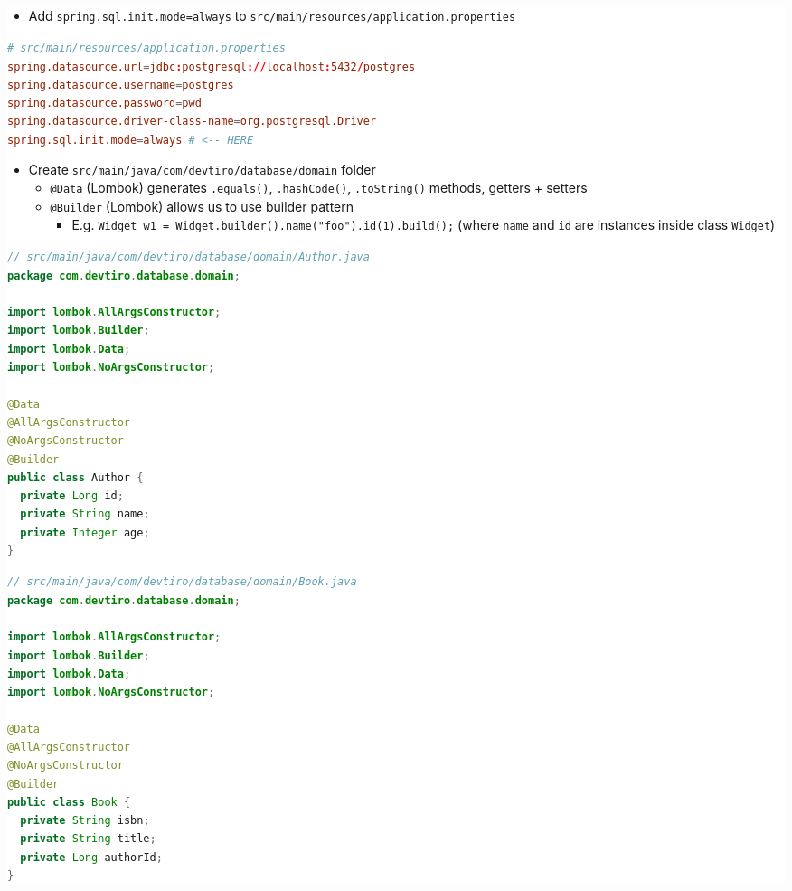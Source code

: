 - Add `spring.sql.init.mode=always` to `src/main/resources/application.properties`

```conf
# src/main/resources/application.properties
spring.datasource.url=jdbc:postgresql://localhost:5432/postgres
spring.datasource.username=postgres
spring.datasource.password=pwd
spring.datasource.driver-class-name=org.postgresql.Driver
spring.sql.init.mode=always # <-- HERE
```

- Create `src/main/java/com/devtiro/database/domain` folder
  - `@Data` (Lombok) generates `.equals()`, `.hashCode()`, `.toString()` methods, getters + setters
  - `@Builder` (Lombok) allows us to use builder pattern
    - E.g. `Widget w1 = Widget.builder().name("foo").id(1).build();` (where `name` and `id` are instances inside class `Widget`)

```java
// src/main/java/com/devtiro/database/domain/Author.java
package com.devtiro.database.domain;

import lombok.AllArgsConstructor;
import lombok.Builder;
import lombok.Data;
import lombok.NoArgsConstructor;

@Data
@AllArgsConstructor
@NoArgsConstructor
@Builder
public class Author {
  private Long id;
  private String name;
  private Integer age;
}
```

```java
// src/main/java/com/devtiro/database/domain/Book.java
package com.devtiro.database.domain;

import lombok.AllArgsConstructor;
import lombok.Builder;
import lombok.Data;
import lombok.NoArgsConstructor;

@Data
@AllArgsConstructor
@NoArgsConstructor
@Builder
public class Book {
  private String isbn;
  private String title;
  private Long authorId;
}
```
